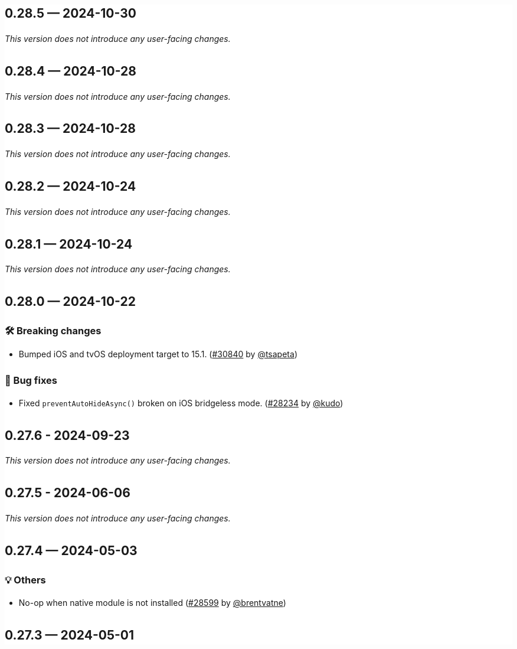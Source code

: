 ## 0.28.5 — 2024-10-30

_This version does not introduce any user-facing changes._

## 0.28.4 — 2024-10-28

_This version does not introduce any user-facing changes._

## 0.28.3 — 2024-10-28

_This version does not introduce any user-facing changes._

## 0.28.2 — 2024-10-24

_This version does not introduce any user-facing changes._

## 0.28.1 — 2024-10-24

_This version does not introduce any user-facing changes._

## 0.28.0 — 2024-10-22

### 🛠 Breaking changes

- Bumped iOS and tvOS deployment target to 15.1. ([#30840](https://github.com/expo/expo/pull/30840) by [@tsapeta](https://github.com/tsapeta))

### 🐛 Bug fixes

- Fixed `preventAutoHideAsync()` broken on iOS bridgeless mode. ([#28234](https://github.com/expo/expo/pull/28234) by [@kudo](https://github.com/kudo))

## 0.27.6 - 2024-09-23

_This version does not introduce any user-facing changes._

## 0.27.5 - 2024-06-06

_This version does not introduce any user-facing changes._

## 0.27.4 — 2024-05-03

### 💡 Others

- No-op when native module is not installed ([#28599](https://github.com/expo/expo/pull/28599) by [@brentvatne](https://github.com/brentvatne))

## 0.27.3 — 2024-05-01
